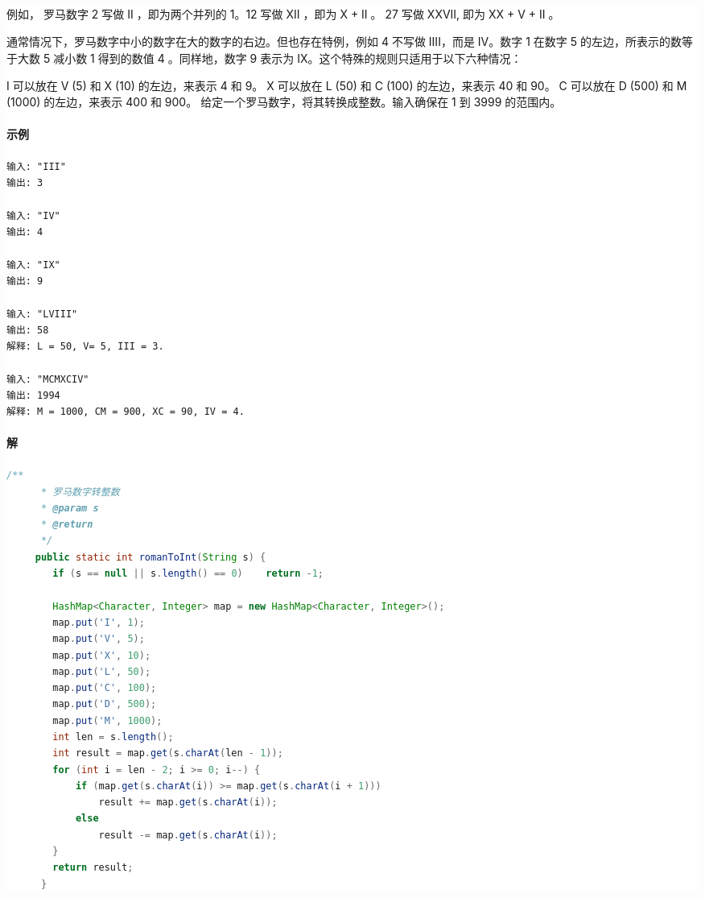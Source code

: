例如， 罗马数字 2 写做 II ，即为两个并列的 1。12 写做 XII ，即为 X + II 。 27 写做  XXVII, 即为 XX + V + II 。

通常情况下，罗马数字中小的数字在大的数字的右边。但也存在特例，例如 4 不写做 IIII，而是 IV。数字 1 在数字 5 的左边，所表示的数等于大数 5 减小数 1 得到的数值 4 。同样地，数字 9 表示为 IX。这个特殊的规则只适用于以下六种情况：

I 可以放在 V (5) 和 X (10) 的左边，来表示 4 和 9。
X 可以放在 L (50) 和 C (100) 的左边，来表示 40 和 90。 
C 可以放在 D (500) 和 M (1000) 的左边，来表示 400 和 900。
给定一个罗马数字，将其转换成整数。输入确保在 1 到 3999 的范围内。

#### 示例

```markdown
输入: "III"
输出: 3

输入: "IV"
输出: 4

输入: "IX"
输出: 9

输入: "LVIII"
输出: 58
解释: L = 50, V= 5, III = 3.

输入: "MCMXCIV"
输出: 1994
解释: M = 1000, CM = 900, XC = 90, IV = 4.
```

#### 解

```java
/**
	  * 罗马数字转整数
	  * @param s
	  * @return
	  */
	 public static int romanToInt(String s) {
        if (s == null || s.length() == 0)    return -1;
 
        HashMap<Character, Integer> map = new HashMap<Character, Integer>();
        map.put('I', 1);
        map.put('V', 5);
        map.put('X', 10);
        map.put('L', 50);
        map.put('C', 100);
        map.put('D', 500);
        map.put('M', 1000);
        int len = s.length();
        int result = map.get(s.charAt(len - 1));
        for (int i = len - 2; i >= 0; i--) {
            if (map.get(s.charAt(i)) >= map.get(s.charAt(i + 1)))
                result += map.get(s.charAt(i));
            else
                result -= map.get(s.charAt(i));
        }
        return result;
      }
```
